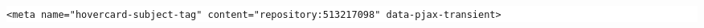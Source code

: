 <script crossorigin="anonymous" defer="defer" type="application/javascript" integrity="sha512-zJei4l6VynbbZLG3C4JZilhEZt1EJ/LeWP+Q7zEI0YsrLdu1L1rb1FU9zAvh+UBlY1xdiWuPpMTvh1VXzZWmYQ==" src="https://github.githubassets.com/assets/vendors-node_modules_optimizely_optimizely-sdk_dist_optimizely_browser_es_min_js-node_modules-089adc-cc97a2e25e95.js"></script>
<script crossorigin="anonymous" defer="defer" type="application/javascript" integrity="sha512-/lhNtPP+1J1/pzkojtD6DD+TknYEAqz9ZzAk+abFIhtRd/swtsE1z2hsdAh1GnchAqU7+g6iC6nMcpGYK6AjjQ==" src="https://github.githubassets.com/assets/optimizely-fe584db4f3fe.js"></script>
<script crossorigin="anonymous" defer="defer" type="application/javascript" integrity="sha512-F8z8SSakEr7YpDXzZGEdriFwg9sCN9ptY7hKHSZowNV10rNMr5Ihp5qxYkZxWMPrmXulB8ra4tuxEPpZdMNbeg==" src="https://github.githubassets.com/assets/vendors-node_modules_virtualized-list_es_index_js-node_modules_github_template-parts_lib_index_js-17ccfc4926a4.js"></script>
<script crossorigin="anonymous" defer="defer" type="application/javascript" integrity="sha512-gKxQ0R5nZ6S07uwsTFxtiIC75SdVO8wv0Y/gdlCrCzyUgwo6SH3Se7/tlXIvNGpboX/6ebnW9SyhLWh3Bul+pA==" src="https://github.githubassets.com/assets/vendors-node_modules_github_file-attachment-element_dist_index_js-node_modules_github_filter--63965d-80ac50d11e67.js"></script>
<script crossorigin="anonymous" defer="defer" type="application/javascript" integrity="sha512-jxdSPN0NbVmEhgHRpvTnZNPzdVVKP/Yr+ZvWmX/gEkfmHbjNPQBaQ0dZHQngvBiMp7dqTWay07pi723jOakVlQ==" src="https://github.githubassets.com/assets/app_assets_modules_github_ref-selector_ts-8f17523cdd0d.js"></script>
<script crossorigin="anonymous" defer="defer" type="application/javascript" integrity="sha512-JTEIr8Kd1o8iqZYHhZz73Zllswwu+LM/TPfs4Vt2qzgG15K2zCDJ7a1gwJUixJ2e/S1T7PGn+uVumgoUNCVfTw==" src="https://github.githubassets.com/assets/repositories-253108afc29d.js"></script>
<script crossorigin="anonymous" defer="defer" type="application/javascript" integrity="sha512-SlSqEMwovSZNKZc9AtWLclq4u59o8sN1Xc61FpkoDSEpCSIwL7pYUnFlJDJRa3BBPH/pShnnSPKDDwl4Rlt41g==" src="https://github.githubassets.com/assets/vendors-node_modules_github_clipboard-copy-element_dist_index_esm_js-node_modules_github_remo-8e6bec-4a54aa10cc28.js"></script>
<script crossorigin="anonymous" defer="defer" type="application/javascript" integrity="sha512-cUI32hcX4byGeNg0lFCKjYPJmrs8z6w/qoLkomXtYj3V73x2oy08vJalw74NhYcN1jB5lbysMRRUA5ImZsgt9Q==" src="https://github.githubassets.com/assets/vendors-node_modules_github_mini-throttle_dist_decorators_js-node_modules_scroll-anchoring_di-a017b0-714237da1717.js"></script>
<script crossorigin="anonymous" defer="defer" type="application/javascript" integrity="sha512-94nb28v4cR5Tjl//1yMu/VgLOs4KXjKfnjTpD/XBnamK+uonIol+2lAeKvgYM1/IPsEzuJnkSJkzfisjZ8cKdA==" src="https://github.githubassets.com/assets/app_assets_modules_github_diffs_blob-lines_ts-app_assets_modules_github_diffs_linkable-line-n-f314c3-f789dbdbcbf8.js"></script>
<script crossorigin="anonymous" defer="defer" type="application/javascript" integrity="sha512-rQkfLJZYegNFPydD/Gqh+T1MSPzzRRw6RWDyvLX7vIKqamT9oSlIzzFFsL/qz1BAobeFZv4PES6WCvFvMSUQ7A==" src="https://github.githubassets.com/assets/diffs-ad091f2c9658.js"></script>
  

  <title>SummaryOfLoanSuspension/README.md at main · WeNeedHome/SummaryOfLoanSuspension · GitHub</title>



    

  <meta name="request-id" content="D12A:4AEF:2B9C5E:35CC59:62E220D5" data-pjax-transient="true"/><meta name="html-safe-nonce" content="491f96961cba710183527b54660633a80d291cd8efb4ee916c1da2118fcbd55d" data-pjax-transient="true"/><meta name="visitor-payload" content="eyJyZWZlcnJlciI6IiIsInJlcXVlc3RfaWQiOiJEMTJBOjRBRUY6MkI5QzVFOjM1Q0M1OTo2MkUyMjBENSIsInZpc2l0b3JfaWQiOiIyNDE4NTM0NTgzODc0NDM5MjUiLCJyZWdpb25fZWRnZSI6InNvdXRoZWFzdGFzaWEiLCJyZWdpb25fcmVuZGVyIjoic291dGhlYXN0YXNpYSJ9" data-pjax-transient="true"/><meta name="visitor-hmac" content="5174ca318dc6d2a46189b7bc6117979e8f0148127fc01ce6f20dae7c2c3a462c" data-pjax-transient="true"/>

    <meta name="hovercard-subject-tag" content="repository:513217098" data-pjax-transient>
